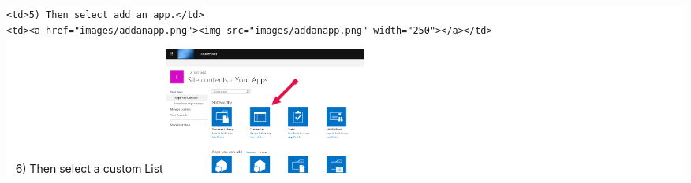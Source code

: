     <td>5) Then select add an app.</td>
    <td><a href="images/addanapp.png"><img src="images/addanapp.png" width="250"></a></td>
  </tr>

   <tr>  
    <td>&nbsp;</td><td>&nbsp;</td>
  </tr>

  <tr>
     <td> 6)  Then select a custom List   </td>
     <td>   <a href="images/S6_CustomList.png"><img src="images/S6_CustomList.png" width="250"></a></td>
  </tr>
